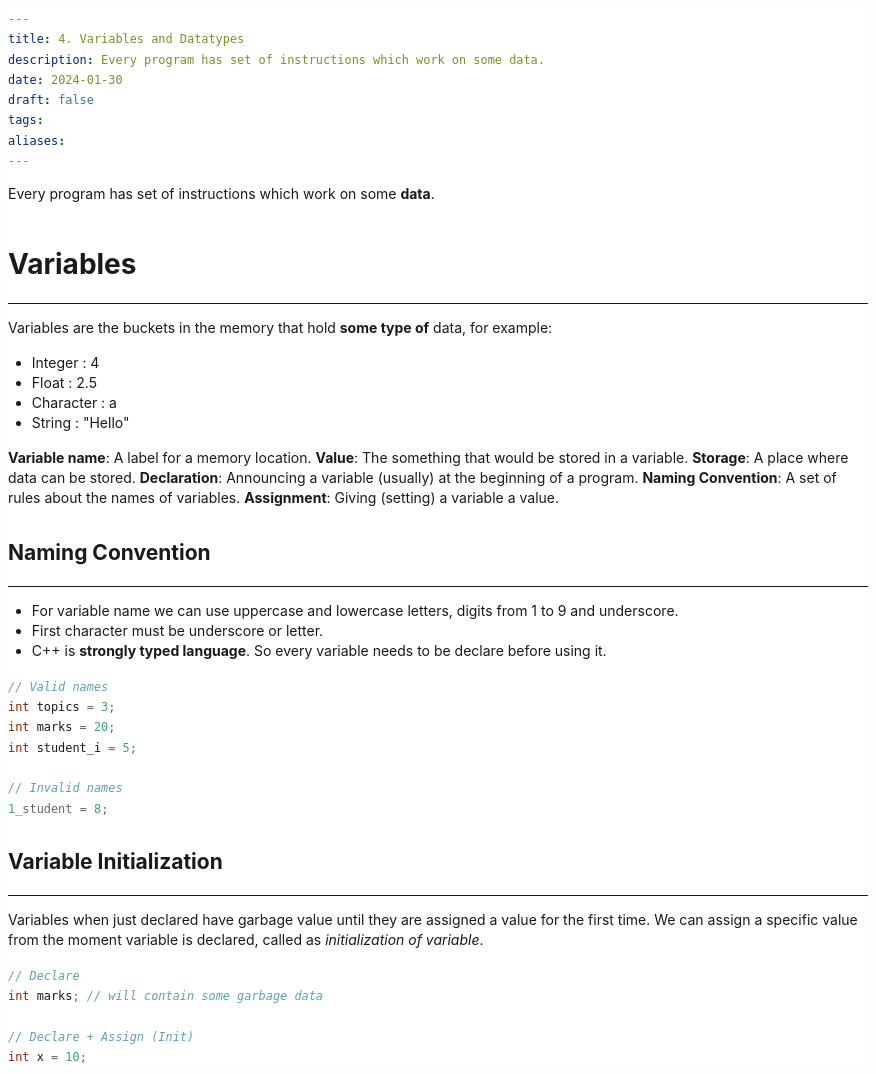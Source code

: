 ```yaml
---
title: 4. Variables and Datatypes
description: Every program has set of instructions which work on some data.
date: 2024-01-30
draft: false
tags: 
aliases:
---
```

Every program has set of instructions which work on some **data**.

# Variables
---
Variables are the buckets in the memory that hold **some type of** data, for example:
- Integer : 4
- Float : 2.5
- Character : a
- String : "Hello"

**Variable name**: A label for a memory location.
**Value**: The something that would be stored in a variable.
**Storage**: A place where data can be stored.
**Declaration**: Announcing a variable (usually) at the beginning of a program.
**Naming Convention**: A set of rules about the names of variables.
**Assignment**: Giving (setting) a variable a value.

## Naming Convention 
---
- For variable name we can use uppercase and lowercase letters, digits from 1 to 9 and underscore.
- First character must be underscore or letter.
- C++ is **strongly typed language**. So every variable needs to be declare before using it.
```cpp
// Valid names
int topics = 3;
int marks = 20;
int student_i = 5;

// Invalid names 
1_student = 8;
```

## Variable Initialization
---
Variables when just declared have garbage value until they are assigned a value for the first time.
We can assign a specific value from the moment variable is declared, called as _initialization of variable_.
```cpp
// Declare 
int marks; // will contain some garbage data

// Declare + Assign (Init)
int x = 10;
```
